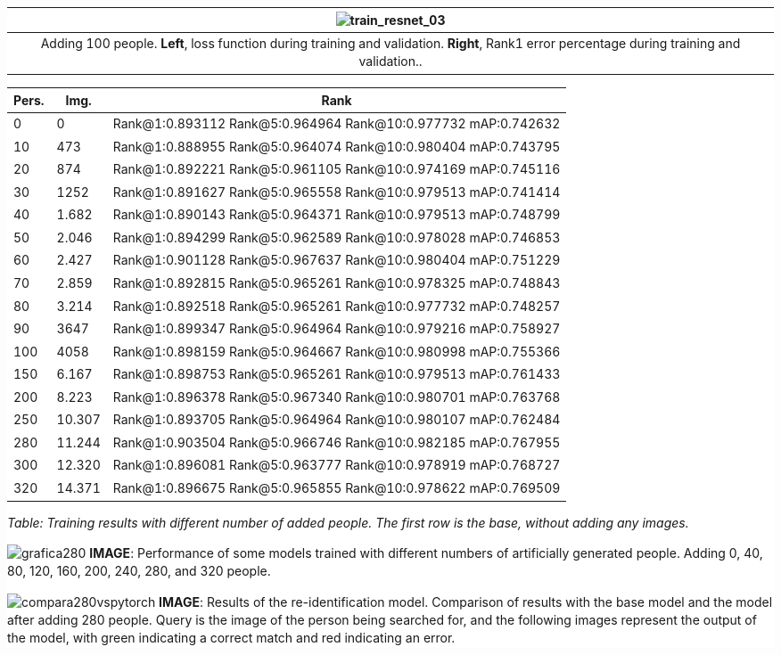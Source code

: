 | ![train_resnet_03](./docs/train_resnet_03.jpg)   |
|:--:|
| Adding 100 people. **Left**, loss function during training and validation. **Right**, Rank1 error percentage during training and validation.. |



| Pers. | Img.   | Rank                                        |
|-------|--------|---------------------------------------------|
| 0     | 0      | Rank@1:0.893112 Rank@5:0.964964 Rank@10:0.977732 mAP:0.742632 |
| 10    | 473    | Rank@1:0.888955 Rank@5:0.964074 Rank@10:0.980404 mAP:0.743795 |
| 20    | 874    | Rank@1:0.892221 Rank@5:0.961105 Rank@10:0.974169 mAP:0.745116 |
| 30    | 1252   | Rank@1:0.891627 Rank@5:0.965558 Rank@10:0.979513 mAP:0.741414 |
| 40    | 1.682  | Rank@1:0.890143 Rank@5:0.964371 Rank@10:0.979513 mAP:0.748799 |
| 50    | 2.046  | Rank@1:0.894299 Rank@5:0.962589 Rank@10:0.978028 mAP:0.746853 |
| 60    | 2.427  | Rank@1:0.901128 Rank@5:0.967637 Rank@10:0.980404 mAP:0.751229 |
| 70    | 2.859  | Rank@1:0.892815 Rank@5:0.965261 Rank@10:0.978325 mAP:0.748843 |
| 80    | 3.214  | Rank@1:0.892518 Rank@5:0.965261 Rank@10:0.977732 mAP:0.748257 |
| 90    | 3647   | Rank@1:0.899347 Rank@5:0.964964 Rank@10:0.979216 mAP:0.758927 |
| 100   | 4058   | Rank@1:0.898159 Rank@5:0.964667 Rank@10:0.980998 mAP:0.755366 |
| 150   | 6.167  | Rank@1:0.898753 Rank@5:0.965261 Rank@10:0.979513 mAP:0.761433 |
| 200   | 8.223  | Rank@1:0.896378 Rank@5:0.967340 Rank@10:0.980701 mAP:0.763768 |
| 250   | 10.307 | Rank@1:0.893705 Rank@5:0.964964 Rank@10:0.980107 mAP:0.762484 |
| 280   | 11.244 | Rank@1:0.903504 Rank@5:0.966746 Rank@10:0.982185 mAP:0.767955 |
| 300   | 12.320 | Rank@1:0.896081 Rank@5:0.963777 Rank@10:0.978919 mAP:0.768727 |
| 320   | 14.371 | Rank@1:0.896675 Rank@5:0.965855 Rank@10:0.978622 mAP:0.769509 |

*Table: Training results with different number of added people. The first row is the base, without adding any images.*


![grafica280](./docs/grafica280.png)
**IMAGE**: Performance of some models trained with different numbers of artificially generated people. Adding 0, 40, 80, 120, 160, 200, 240, 280, and 320 people.



![compara280vspytorch](./docs/compara280vspytorch.png)
**IMAGE**: Results of the re-identification model. Comparison of results with the base model and the model after adding 280 people. Query is the image of the person being searched for, and the following images represent the output of the model, with green indicating a correct match and red indicating an error.

